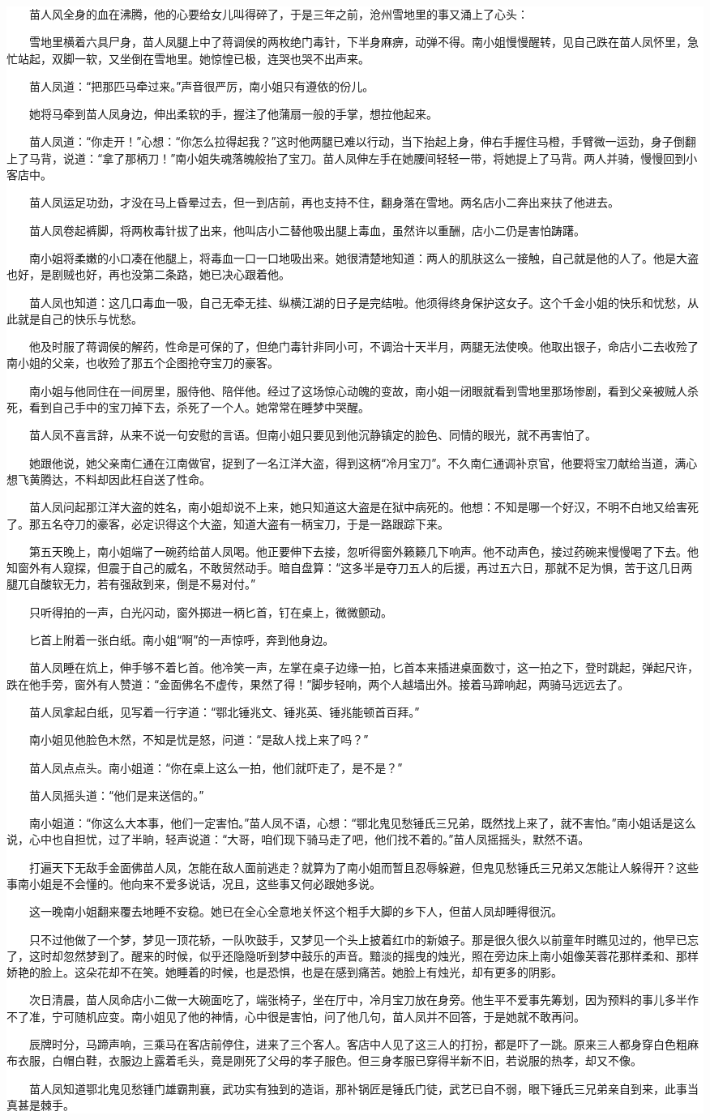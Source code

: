 　　苗人风全身的血在沸腾，他的心要给女儿叫得碎了，于是三年之前，沧州雪地里的事又涌上了心头：

　　雪地里横着六具尸身，苗人凤腿上中了蒋调侯的两枚绝门毒针，下半身麻痹，动弹不得。南小姐慢慢醒转，见自己跌在苗人凤怀里，急忙站起，双脚一软，又坐倒在雪地里。她惊惶已极，连哭也哭不出声来。

　　苗人凤道：“把那匹马牵过来。”声音很严厉，南小姐只有遵依的份儿。

　　她将马牵到苗人凤身边，伸出柔软的手，握注了他蒲扇一般的手掌，想拉他起来。

　　苗人凤道：“你走开！”心想：“你怎么拉得起我？”这时他两腿已难以行动，当下抬起上身，伸右手握住马橙，手臂微一运劲，身子倒翻上了马背，说道：“拿了那柄刀！”南小姐失魂落魄般抬了宝刀。苗人凤伸左手在她腰间轻轻一带，将她提上了马背。两人并骑，慢慢回到小客店中。

　　苗人凤运足功劲，才没在马上昏晕过去，但一到店前，再也支持不住，翻身落在雪地。两名店小二奔出来扶了他进去。

　　苗人凤卷起裤脚，将两枚毒针拔了出来，他叫店小二替他吸出腿上毒血，虽然许以重酬，店小二仍是害怕踌躇。

　　南小姐将柔嫩的小口凑在他腿上，将毒血一口一口地吸出来。她很清楚地知道：两人的肌肤这么一接触，自己就是他的人了。他是大盗也好，是剧贼也好，再也没第二条路，她已决心跟着他。

　　苗人凤也知道：这几口毒血一吸，自己无牵无挂、纵横江湖的日子是完结啦。他须得终身保护这女子。这个千金小姐的快乐和忧愁，从此就是自己的快乐与忧愁。

　　他及时服了蒋调侯的解药，性命是可保的了，但绝门毒针非同小可，不调治十天半月，两腿无法使唤。他取出银子，命店小二去收殓了南小姐的父亲，也收殓了那五个企图抢夺宝刀的豪客。

　　南小姐与他同住在一间房里，服侍他、陪伴他。经过了这场惊心动魄的变故，南小姐一闭眼就看到雪地里那场惨剧，看到父亲被贼人杀死，看到自己手中的宝刀掉下去，杀死了一个人。她常常在睡梦中哭醒。

　　苗人凤不喜言辞，从来不说一句安慰的言语。但南小姐只要见到他沉静镇定的脸色、同情的眼光，就不再害怕了。

　　她跟他说，她父亲南仁通在江南做官，捉到了一名江洋大盗，得到这柄“冷月宝刀”。不久南仁通调补京官，他要将宝刀献给当道，满心想飞黄腾达，不料却因此枉自送了性命。

　　苗人凤问起那江洋大盗的姓名，南小姐却说不上来，她只知道这大盗是在狱中病死的。他想：不知是哪一个好汉，不明不白地又给害死了。那五名夺刀的豪客，必定识得这个大盗，知道大盗有一柄宝刀，于是一路跟踪下来。

　　第五天晚上，南小姐端了一碗药给苗人凤喝。他正要伸下去接，忽听得窗外籁籁几下响声。他不动声色，接过药碗来慢慢喝了下去。他知窗外有人窥探，但震于自己的威名，不敢贸然动手。暗自盘算：“这多半是夺刀五人的后援，再过五六日，那就不足为惧，苦于这几日两腿兀自酸软无力，若有强敌到来，倒是不易对付。”

　　只听得拍的一声，白光闪动，窗外掷进一柄匕首，钉在桌上，微微颤动。

　　匕首上附着一张白纸。南小姐“啊”的一声惊呼，奔到他身边。

　　苗人凤睡在炕上，伸手够不着匕首。他冷笑一声，左掌在桌子边缘一拍，匕首本来插进桌面数寸，这一拍之下，登时跳起，弹起尺许，跌在他手旁，窗外有人赞道：“金面佛名不虚传，果然了得！”脚步轻响，两个人越墙出外。接着马蹄响起，两骑马远远去了。

　　苗人凤拿起白纸，见写着一行字道：“鄂北锤兆文、锤兆英、锤兆能顿首百拜。”

　　南小姐见他脸色木然，不知是忧是怒，问道：“是敌人找上来了吗？”

　　苗人凤点点头。南小姐道：“你在桌上这么一拍，他们就吓走了，是不是？”

　　苗人凤摇头道：“他们是来送信的。”

　　南小姐道：“你这么大本事，他们一定害怕。”苗人凤不语，心想：“鄂北鬼见愁锤氏三兄弟，既然找上来了，就不害怕。”南小姐话是这么说，心中也自担忧，过了半晌，轻声说道：“大哥，咱们现下骑马走了吧，他们找不着的。”苗人凤摇摇头，默然不语。

　　打遍天下无敌手金面佛苗人凤，怎能在敌人面前逃走？就算为了南小姐而暂且忍辱躲避，但鬼见愁锤氏三兄弟又怎能让人躲得开？这些事南小姐是不会懂的。他向来不爱多说话，况且，这些事又何必跟她多说。

　　这一晚南小姐翻来覆去地睡不安稳。她已在全心全意地关怀这个粗手大脚的乡下人，但苗人凤却睡得很沉。

　　只不过他做了一个梦，梦见一顶花轿，一队吹鼓手，又梦见一个头上披着红巾的新娘子。那是很久很久以前童年时瞧见过的，他早已忘了，这时却忽然梦到了。醒来的时候，似乎还隐隐听到梦中鼓乐的声音。黯淡的摇曳的烛光，照在旁边床上南小姐像芙蓉花那样柔和、那样娇艳的脸上。这朵花却不在笑。她睡着的时候，也是恐惧，也是在感到痛苦。她脸上有烛光，却有更多的阴影。

　　次日清晨，苗人凤命店小二做一大碗面吃了，端张椅子，坐在厅中，冷月宝刀放在身旁。他生平不爱事先筹划，因为预料的事儿多半作不了准，宁可随机应变。南小姐见了他的神情，心中很是害怕，问了他几句，苗人凤并不回答，于是她就不敢再问。

　　辰牌时分，马蹄声响，三乘马在客店前停住，进来了三个客人。客店中人见了这三人的打扮，都是吓了一跳。原来三人都身穿白色粗麻布衣服，白帽白鞋，衣服边上露着毛头，竟是刚死了父母的孝子服色。但三身孝服已穿得半新不旧，若说服的热孝，却又不像。

　　苗人凤知道鄂北鬼见愁锺门雄霸荆襄，武功实有独到的造诣，那补锅匠是锤氏门徒，武艺已自不弱，眼下锤氏三兄弟亲自到来，此事当真甚是棘手。
